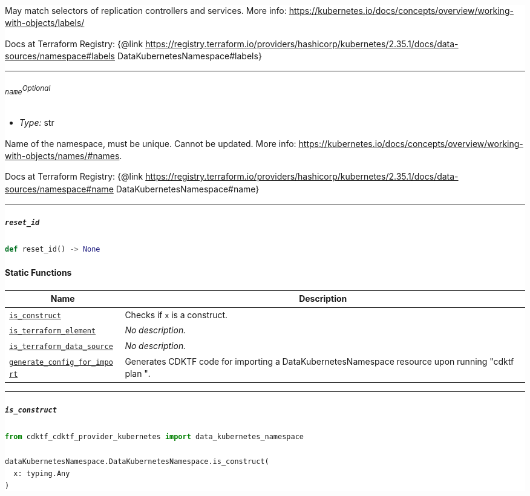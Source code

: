 May match selectors of replication controllers and services. More info: https://kubernetes.io/docs/concepts/overview/working-with-objects/labels/

Docs at Terraform Registry: {@link https://registry.terraform.io/providers/hashicorp/kubernetes/2.35.1/docs/data-sources/namespace#labels DataKubernetesNamespace#labels}

---

###### `name`<sup>Optional</sup> <a name="name" id="@cdktf/provider-kubernetes.dataKubernetesNamespace.DataKubernetesNamespace.putMetadata.parameter.name"></a>

- *Type:* str

Name of the namespace, must be unique. Cannot be updated. More info: https://kubernetes.io/docs/concepts/overview/working-with-objects/names/#names.

Docs at Terraform Registry: {@link https://registry.terraform.io/providers/hashicorp/kubernetes/2.35.1/docs/data-sources/namespace#name DataKubernetesNamespace#name}

---

##### `reset_id` <a name="reset_id" id="@cdktf/provider-kubernetes.dataKubernetesNamespace.DataKubernetesNamespace.resetId"></a>

```python
def reset_id() -> None
```

#### Static Functions <a name="Static Functions" id="Static Functions"></a>

| **Name** | **Description** |
| --- | --- |
| <code><a href="#@cdktf/provider-kubernetes.dataKubernetesNamespace.DataKubernetesNamespace.isConstruct">is_construct</a></code> | Checks if `x` is a construct. |
| <code><a href="#@cdktf/provider-kubernetes.dataKubernetesNamespace.DataKubernetesNamespace.isTerraformElement">is_terraform_element</a></code> | *No description.* |
| <code><a href="#@cdktf/provider-kubernetes.dataKubernetesNamespace.DataKubernetesNamespace.isTerraformDataSource">is_terraform_data_source</a></code> | *No description.* |
| <code><a href="#@cdktf/provider-kubernetes.dataKubernetesNamespace.DataKubernetesNamespace.generateConfigForImport">generate_config_for_import</a></code> | Generates CDKTF code for importing a DataKubernetesNamespace resource upon running "cdktf plan <stack-name>". |

---

##### `is_construct` <a name="is_construct" id="@cdktf/provider-kubernetes.dataKubernetesNamespace.DataKubernetesNamespace.isConstruct"></a>

```python
from cdktf_cdktf_provider_kubernetes import data_kubernetes_namespace

dataKubernetesNamespace.DataKubernetesNamespace.is_construct(
  x: typing.Any
)
```
